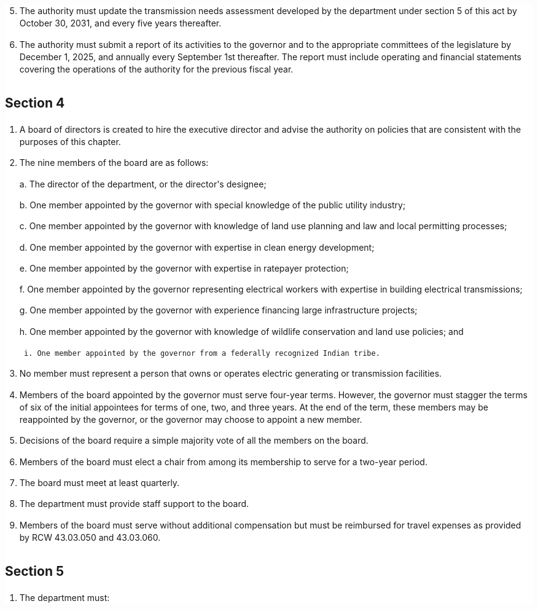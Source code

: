 5. The authority must update the transmission needs assessment developed by the department under section 5 of this act by October 30, 2031, and every five years thereafter.

6. The authority must submit a report of its activities to the governor and to the appropriate committees of the legislature by December 1, 2025, and annually every September 1st thereafter. The report must include operating and financial statements covering the operations of the authority for the previous fiscal year.

## Section 4
1. A board of directors is created to hire the executive director and advise the authority on policies that are consistent with the purposes of this chapter.

2. The nine members of the board are as follows:

    a. The director of the department, or the director's designee;

    b. One member appointed by the governor with special knowledge of the public utility industry;

    c. One member appointed by the governor with knowledge of land use planning and law and local permitting processes;

    d. One member appointed by the governor with expertise in clean energy development;

    e. One member appointed by the governor with expertise in ratepayer protection;

    f. One member appointed by the governor representing electrical workers with expertise in building electrical transmissions;

    g. One member appointed by the governor with experience financing large infrastructure projects;

    h. One member appointed by the governor with knowledge of wildlife conservation and land use policies; and

        i. One member appointed by the governor from a federally recognized Indian tribe.

3. No member must represent a person that owns or operates electric generating or transmission facilities.

4. Members of the board appointed by the governor must serve four-year terms. However, the governor must stagger the terms of six of the initial appointees for terms of one, two, and three years. At the end of the term, these members may be reappointed by the governor, or the governor may choose to appoint a new member.

5. Decisions of the board require a simple majority vote of all the members on the board.

6. Members of the board must elect a chair from among its membership to serve for a two-year period.

7. The board must meet at least quarterly.

8. The department must provide staff support to the board.

9. Members of the board must serve without additional compensation but must be reimbursed for travel expenses as provided by RCW 43.03.050 and 43.03.060.

## Section 5
1. The department must:
